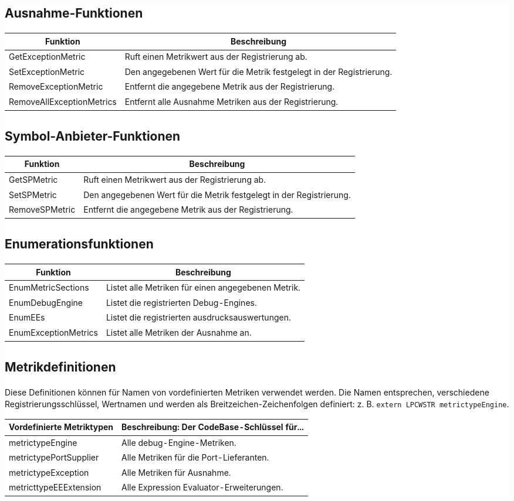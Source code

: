 ## <a name="exception-functions"></a>Ausnahme-Funktionen  
  
|Funktion|Beschreibung|  
|--------------|-----------------|  
|GetExceptionMetric|Ruft einen Metrikwert aus der Registrierung ab.|  
|SetExceptionMetric|Den angegebenen Wert für die Metrik festgelegt in der Registrierung.|  
|RemoveExceptionMetric|Entfernt die angegebene Metrik aus der Registrierung.|  
|RemoveAllExceptionMetrics|Entfernt alle Ausnahme Metriken aus der Registrierung.|  
  
## <a name="symbol-provider-functions"></a>Symbol-Anbieter-Funktionen  
  
|Funktion|Beschreibung|  
|--------------|-----------------|  
|GetSPMetric|Ruft einen Metrikwert aus der Registrierung ab.|  
|SetSPMetric|Den angegebenen Wert für die Metrik festgelegt in der Registrierung.|  
|RemoveSPMetric|Entfernt die angegebene Metrik aus der Registrierung.|  
  
## <a name="enumeration-functions"></a>Enumerationsfunktionen  
  
|Funktion|Beschreibung|  
|--------------|-----------------|  
|EnumMetricSections|Listet alle Metriken für einen angegebenen Metrik.|  
|EnumDebugEngine|Listet die registrierten Debug-Engines.|  
|EnumEEs|Listet die registrierten ausdrucksauswertungen.|  
|EnumExceptionMetrics|Listet alle Metriken der Ausnahme an.|  
  
## <a name="metric-definitions"></a>Metrikdefinitionen  
 Diese Definitionen können für Namen von vordefinierten Metriken verwendet werden. Die Namen entsprechen, verschiedene Registrierungsschlüssel, Wertnamen und werden als Breitzeichen-Zeichenfolgen definiert: z. B. `extern LPCWSTR metrictypeEngine`.  
  
|Vordefinierte Metriktypen|Beschreibung: Der CodeBase-Schlüssel für...|  
|-----------------------------|---------------------------------------|  
|metrictypeEngine|Alle debug-Engine-Metriken.|  
|metrictypePortSupplier|Alle Metriken für die Port-Lieferanten.|  
|metrictypeException|Alle Metriken für Ausnahme.|  
|metricttypeEEExtension|Alle Expression Evaluator-Erweiterungen.|  
  